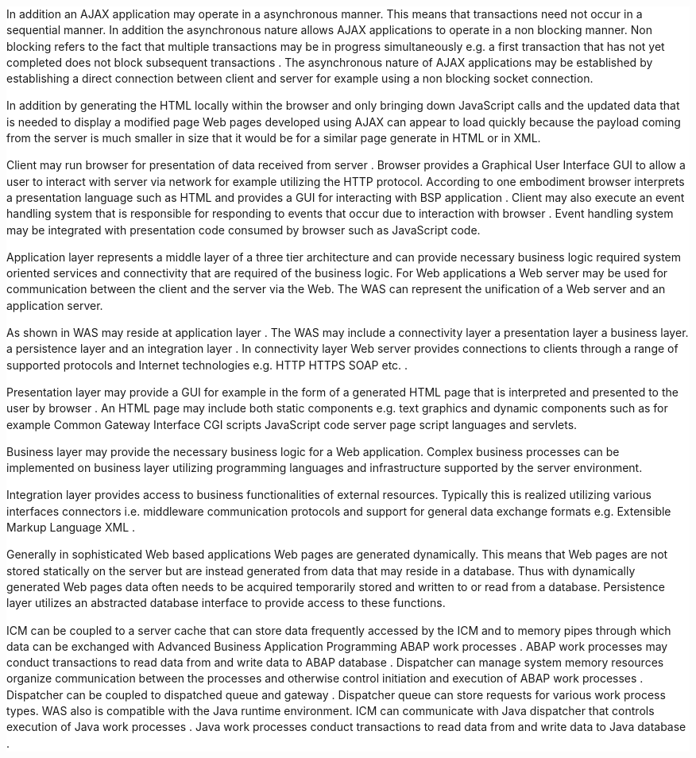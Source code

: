 In addition an AJAX application may operate in a asynchronous manner. This means that transactions need not occur in a sequential manner. In addition the asynchronous nature allows AJAX applications to operate in a non blocking manner. Non blocking refers to the fact that multiple transactions may be in progress simultaneously e.g. a first transaction that has not yet completed does not block subsequent transactions . The asynchronous nature of AJAX applications may be established by establishing a direct connection between client and server for example using a non blocking socket connection.

In addition by generating the HTML locally within the browser and only bringing down JavaScript calls and the updated data that is needed to display a modified page Web pages developed using AJAX can appear to load quickly because the payload coming from the server is much smaller in size that it would be for a similar page generate in HTML or in XML.

Client may run browser for presentation of data received from server . Browser provides a Graphical User Interface GUI to allow a user to interact with server via network for example utilizing the HTTP protocol. According to one embodiment browser interprets a presentation language such as HTML and provides a GUI for interacting with BSP application . Client may also execute an event handling system that is responsible for responding to events that occur due to interaction with browser . Event handling system may be integrated with presentation code consumed by browser such as JavaScript code.

Application layer represents a middle layer of a three tier architecture and can provide necessary business logic required system oriented services and connectivity that are required of the business logic. For Web applications a Web server may be used for communication between the client and the server via the Web. The WAS can represent the unification of a Web server and an application server.

As shown in WAS may reside at application layer . The WAS may include a connectivity layer a presentation layer a business layer. a persistence layer and an integration layer . In connectivity layer Web server provides connections to clients through a range of supported protocols and Internet technologies e.g. HTTP HTTPS SOAP etc. .

Presentation layer may provide a GUI for example in the form of a generated HTML page that is interpreted and presented to the user by browser . An HTML page may include both static components e.g. text graphics and dynamic components such as for example Common Gateway Interface CGI scripts JavaScript code server page script languages and servlets.

Business layer may provide the necessary business logic for a Web application. Complex business processes can be implemented on business layer utilizing programming languages and infrastructure supported by the server environment.

Integration layer provides access to business functionalities of external resources. Typically this is realized utilizing various interfaces connectors i.e. middleware communication protocols and support for general data exchange formats e.g. Extensible Markup Language XML .

Generally in sophisticated Web based applications Web pages are generated dynamically. This means that Web pages are not stored statically on the server but are instead generated from data that may reside in a database. Thus with dynamically generated Web pages data often needs to be acquired temporarily stored and written to or read from a database. Persistence layer utilizes an abstracted database interface to provide access to these functions.

ICM can be coupled to a server cache that can store data frequently accessed by the ICM and to memory pipes through which data can be exchanged with Advanced Business Application Programming ABAP work processes . ABAP work processes may conduct transactions to read data from and write data to ABAP database . Dispatcher can manage system memory resources organize communication between the processes and otherwise control initiation and execution of ABAP work processes . Dispatcher can be coupled to dispatched queue and gateway . Dispatcher queue can store requests for various work process types. WAS also is compatible with the Java runtime environment. ICM can communicate with Java dispatcher that controls execution of Java work processes . Java work processes conduct transactions to read data from and write data to Java database .
